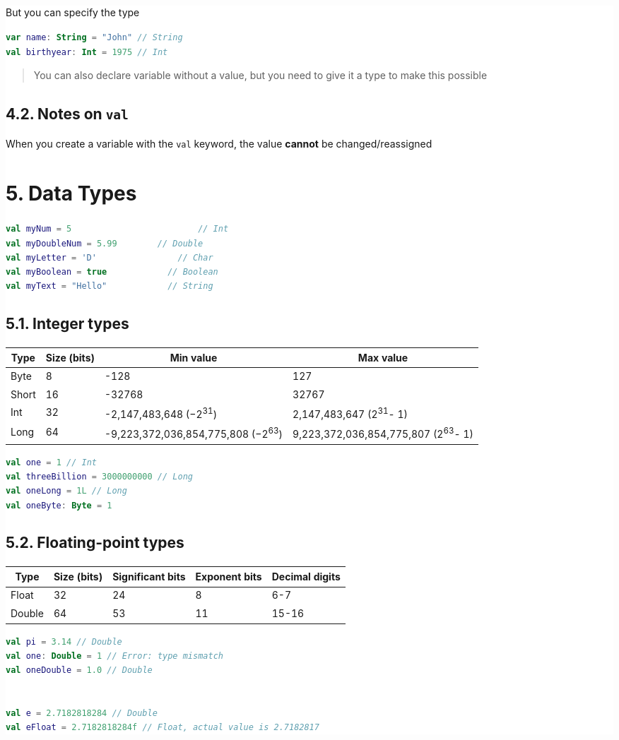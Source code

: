 But you can specify the type

```kotlin
var name: String = "John" // String
val birthyear: Int = 1975 // Int
```

> You can also declare variable without a value, but you need to give it a type to make this possible

## 4.2. Notes on `val`

When you create a variable with the `val` keyword, the value **cannot** be changed/reassigned

# 5. Data Types

```kotlin 
val myNum = 5                         // Int
val myDoubleNum = 5.99        // Double
val myLetter = 'D'                // Char
val myBoolean = true            // Boolean
val myText = "Hello"            // String
```

## 5.1. Integer types

| Type  | Size (bits) | Min value                               | Max value                                |
| ----- | ----------- | --------------------------------------- | ---------------------------------------- |
| Byte  | 8           | -128                                    | 127                                      |
| Short | 16          | -32768                                  | 32767                                    |
| Int   | 32          | -2,147,483,648 ($-2 ^ {31}$)            | 2,147,483,647 ($2 ^{31}$- 1)             |
| Long  | 64          | -9,223,372,036,854,775,808 ($-2 ^{63}$) | 9,223,372,036,854,775,807 ($2^ {63}$- 1) |

```kotlin
val one = 1 // Int
val threeBillion = 3000000000 // Long
val oneLong = 1L // Long
val oneByte: Byte = 1
```

## 5.2. Floating-point types

| Type   | Size (bits) | Significant bits | Exponent bits | Decimal digits |
| ------ | ----------- | ---------------- | ------------- | -------------- |
| Float  | 32          | 24               | 8             | 6-7            |
| Double | 64          | 53               | 11            | 15-16          |

```kotlin
val pi = 3.14 // Double
val one: Double = 1 // Error: type mismatch
val oneDouble = 1.0 // Double


val e = 2.7182818284 // Double
val eFloat = 2.7182818284f // Float, actual value is 2.7182817
```
